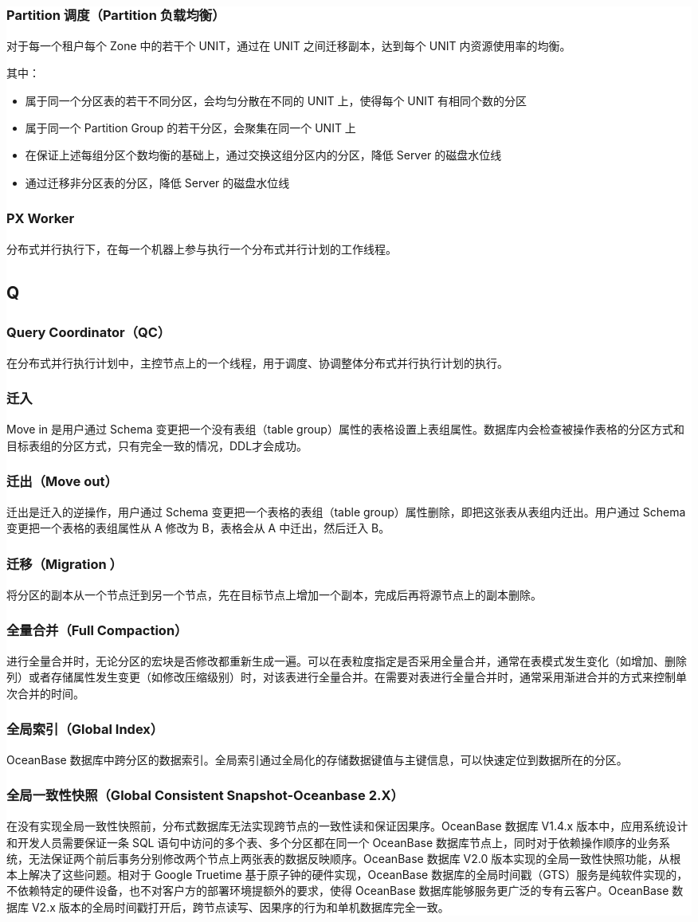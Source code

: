### Partition 调度（Partition 负载均衡）

对于每一个租户每个 Zone 中的若干个 UNIT，通过在 UNIT 之间迁移副本，达到每个 UNIT 内资源使用率的均衡。

其中：

* 属于同一个分区表的若干不同分区，会均匀分散在不同的 UNIT 上，使得每个 UNIT 有相同个数的分区

* 属于同一个 Partition Group 的若干分区，会聚集在同一个 UNIT 上

* 在保证上述每组分区个数均衡的基础上，通过交换这组分区内的分区，降低 Server 的磁盘水位线

* 通过迁移非分区表的分区，降低 Server 的磁盘水位线

### PX Worker

分布式并行执行下，在每一个机器上参与执行一个分布式并行计划的工作线程。

## Q

### Query Coordinator（QC）

在分布式并行执行计划中，主控节点上的一个线程，用于调度、协调整体分布式并行执行计划的执行。

### 迁入

Move in 是用户通过 Schema 变更把一个没有表组（table group）属性的表格设置上表组属性。数据库内会检查被操作表格的分区方式和目标表组的分区方式，只有完全一致的情况，DDL才会成功。

### 迁出（Move out）

迁出是迁入的逆操作，用户通过 Schema 变更把一个表格的表组（table group）属性删除，即把这张表从表组内迁出。用户通过 Schema 变更把一个表格的表组属性从 A 修改为 B，表格会从 A 中迁出，然后迁入 B。

### 迁移（Migration ）

将分区的副本从一个节点迁到另一个节点，先在目标节点上增加一个副本，完成后再将源节点上的副本删除。

### 全量合并（Full Compaction）

进行全量合并时，无论分区的宏块是否修改都重新生成一遍。可以在表粒度指定是否采用全量合并，通常在表模式发生变化（如增加、删除列）或者存储属性发生变更（如修改压缩级别）时，对该表进行全量合并。在需要对表进行全量合并时，通常采用渐进合并的方式来控制单次合并的时间。

### 全局索引（Global Index）

OceanBase 数据库中跨分区的数据索引。全局索引通过全局化的存储数据键值与主键信息，可以快速定位到数据所在的分区。

### 全局一致性快照（Global Consistent Snapshot-Oceanbase 2.X）

在没有实现全局一致性快照前，分布式数据库无法实现跨节点的一致性读和保证因果序。OceanBase 数据库 V1.4.x 版本中，应用系统设计和开发人员需要保证一条 SQL 语句中访问的多个表、多个分区都在同一个 OceanBase 数据库节点上，同时对于依赖操作顺序的业务系统，无法保证两个前后事务分别修改两个节点上两张表的数据反映顺序。OceanBase 数据库 V2.0 版本实现的全局一致性快照功能，从根本上解决了这些问题。相对于 Google Truetime 基于原子钟的硬件实现，OceanBase 数据库的全局时间戳（GTS）服务是纯软件实现的，不依赖特定的硬件设备，也不对客户方的部署环境提额外的要求，使得 OceanBase 数据库能够服务更广泛的专有云客户。OceanBase 数据库 V2.x 版本的全局时间戳打开后，跨节点读写、因果序的行为和单机数据库完全一致。
